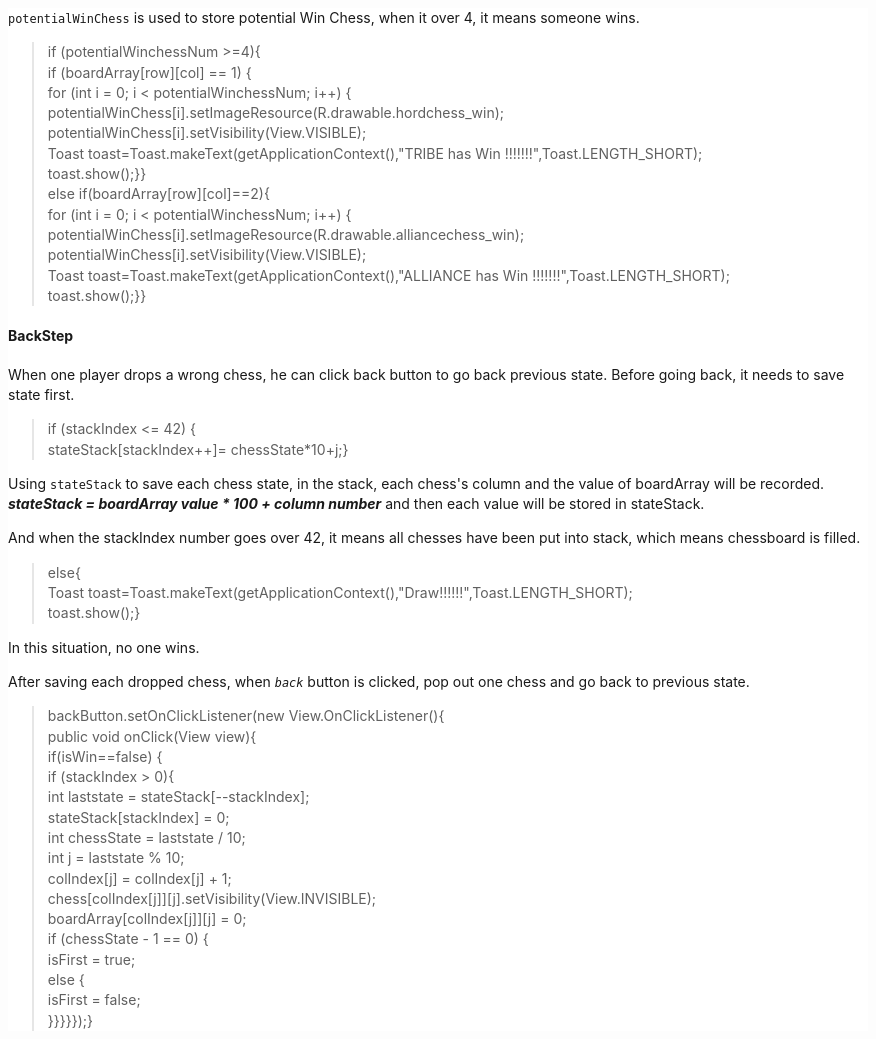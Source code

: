 `potentialWinChess` is used to store potential Win Chess, when it over 4, it means someone wins. 

>if (potentialWinchessNum >=4){  
>if (boardArray[row][col] == 1) {  
>for (int i = 0; i < potentialWinchessNum; i++) {  
>potentialWinChess[i].setImageResource(R.drawable.hordchess_win);  
>potentialWinChess[i].setVisibility(View.VISIBLE);  
>Toast toast=Toast.makeText(getApplicationContext(),"TRIBE has Win !!!!!!!",Toast.LENGTH_SHORT);  
>toast.show();}}   
>else if(boardArray[row][col]==2){  
>for (int i = 0; i < potentialWinchessNum; i++) {  
>potentialWinChess[i].setImageResource(R.drawable.alliancechess_win);  
>potentialWinChess[i].setVisibility(View.VISIBLE);  
>Toast toast=Toast.makeText(getApplicationContext(),"ALLIANCE has Win !!!!!!!",Toast.LENGTH_SHORT);  
>toast.show();}}  

#### BackStep

When one player drops a wrong chess, he can click back button to go back previous state. 
Before going back, it needs to save state first.

>if (stackIndex <= 42) {  
>stateStack[stackIndex++]= chessState*10+j;}

Using `stateStack` to save each chess state, in the stack, each chess's column and the value of boardArray will 
be recorded. **_stateStack = boardArray value * 100 + column number_** and then each value will be stored in stateStack.

And when the stackIndex number goes over 42, it means all chesses have been put into stack, which means chessboard is filled.  

>else{  
>Toast toast=Toast.makeText(getApplicationContext(),"Draw!!!!!!",Toast.LENGTH_SHORT);  
>toast.show();}   

In this situation, no one wins.  

After saving each dropped chess, when _`back`_ button is clicked, pop out one chess and go back to previous state.

>backButton.setOnClickListener(new View.OnClickListener(){  
>public void onClick(View view){  
>if(isWin==false) {  
>if (stackIndex > 0){    
>int laststate = stateStack[--stackIndex];  
>stateStack[stackIndex] = 0;  
>int chessState = laststate / 10;  
>int j = laststate % 10;  
>colIndex[j] = colIndex[j] + 1;  
>chess[colIndex[j]][j].setVisibility(View.INVISIBLE);  
>boardArray[colIndex[j]][j] = 0;  
>if (chessState - 1 == 0) {  
>isFirst = true;    
>else {  
>isFirst = false;  
>}}}}});}  

